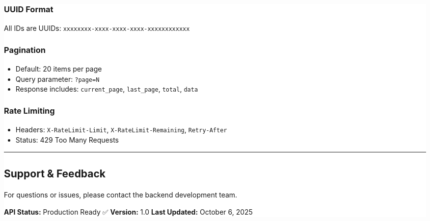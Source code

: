 ### UUID Format
All IDs are UUIDs: `xxxxxxxx-xxxx-xxxx-xxxx-xxxxxxxxxxxx`

### Pagination
- Default: 20 items per page
- Query parameter: `?page=N`
- Response includes: `current_page`, `last_page`, `total`, `data`

### Rate Limiting
- Headers: `X-RateLimit-Limit`, `X-RateLimit-Remaining`, `Retry-After`
- Status: 429 Too Many Requests

---

## Support & Feedback

For questions or issues, please contact the backend development team.

**API Status:** Production Ready ✅
**Version:** 1.0
**Last Updated:** October 6, 2025
